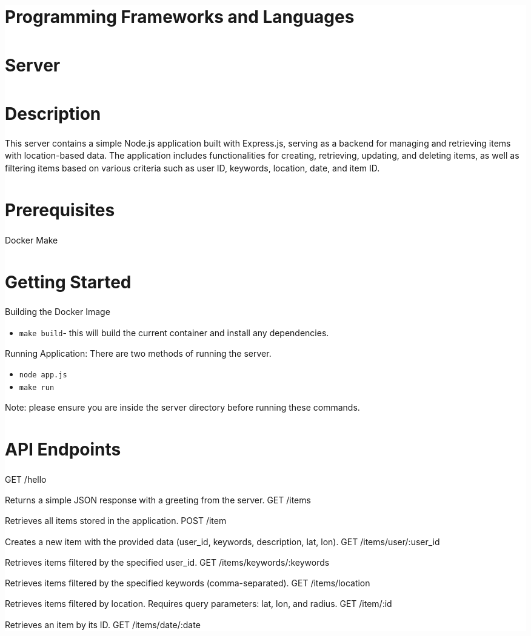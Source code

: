 Programming Frameworks and Languages
====================================
# Server 

# Description

This server contains a simple Node.js application built with Express.js, serving as a backend for managing and retrieving items with location-based data. The application includes functionalities for creating, retrieving, updating, and deleting items, as well as filtering items based on various criteria such as user ID, keywords, location, date, and item ID.

# Prerequisites

Docker
Make 

# Getting Started

Building the Docker Image

* `make build`- this will build the current container and install any dependencies. 

Running Application: There are two methods of running the server. 

* `node app.js`
* `make run`

Note: please ensure you are inside the server directory before running these commands. 

# API Endpoints
GET /hello

Returns a simple JSON response with a greeting from the server.
GET /items

Retrieves all items stored in the application.
POST /item

Creates a new item with the provided data (user_id, keywords, description, lat, lon).
GET /items/user/:user_id

Retrieves items filtered by the specified user_id.
GET /items/keywords/:keywords

Retrieves items filtered by the specified keywords (comma-separated).
GET /items/location

Retrieves items filtered by location. Requires query parameters: lat, lon, and radius.
GET /item/:id

Retrieves an item by its ID.
GET /items/date/:date
